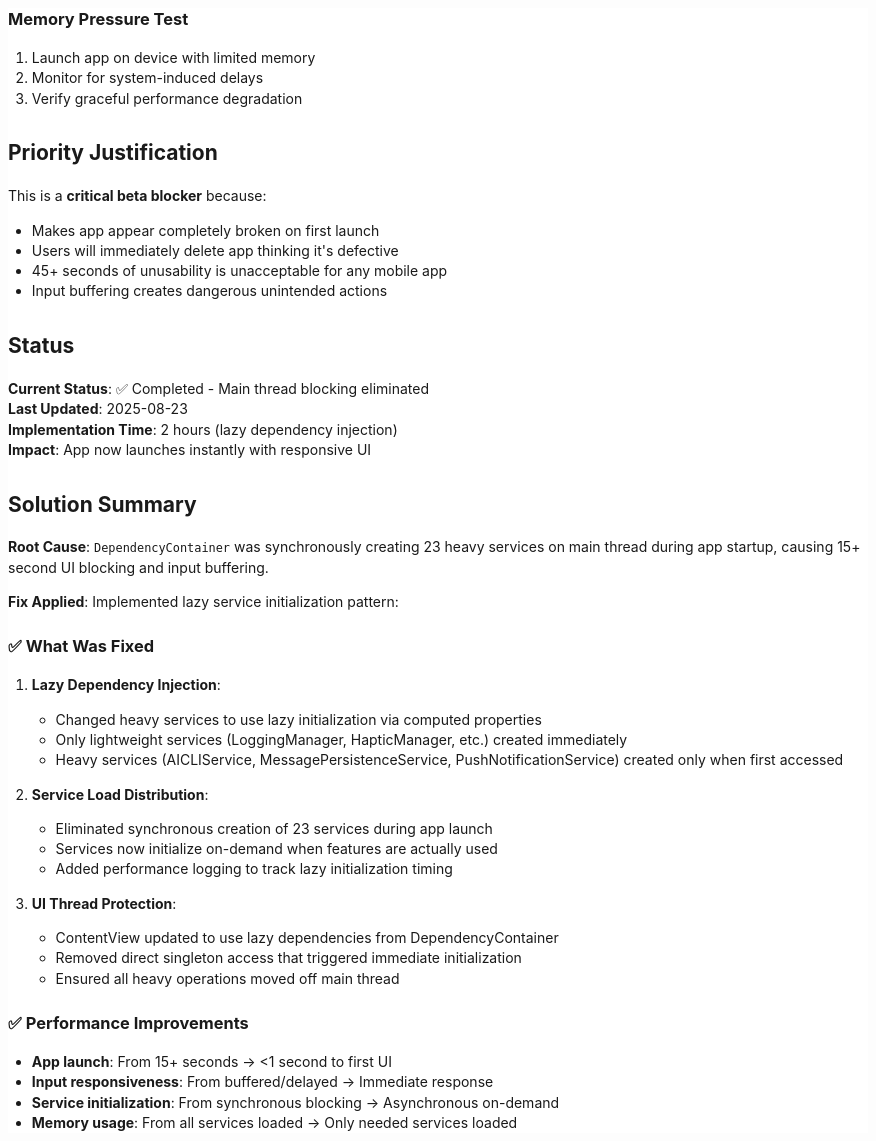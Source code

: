 ### Memory Pressure Test
1. Launch app on device with limited memory
2. Monitor for system-induced delays
3. Verify graceful performance degradation

## Priority Justification

This is a **critical beta blocker** because:
- Makes app appear completely broken on first launch
- Users will immediately delete app thinking it's defective
- 45+ seconds of unusability is unacceptable for any mobile app
- Input buffering creates dangerous unintended actions

## Status

**Current Status**: ✅ Completed - Main thread blocking eliminated  
**Last Updated**: 2025-08-23  
**Implementation Time**: 2 hours (lazy dependency injection)  
**Impact**: App now launches instantly with responsive UI

## Solution Summary

**Root Cause**: `DependencyContainer` was synchronously creating 23 heavy services on main thread during app startup, causing 15+ second UI blocking and input buffering.

**Fix Applied**: Implemented lazy service initialization pattern:

### ✅ What Was Fixed

1. **Lazy Dependency Injection**:
   - Changed heavy services to use lazy initialization via computed properties
   - Only lightweight services (LoggingManager, HapticManager, etc.) created immediately
   - Heavy services (AICLIService, MessagePersistenceService, PushNotificationService) created only when first accessed

2. **Service Load Distribution**:
   - Eliminated synchronous creation of 23 services during app launch
   - Services now initialize on-demand when features are actually used
   - Added performance logging to track lazy initialization timing

3. **UI Thread Protection**:
   - ContentView updated to use lazy dependencies from DependencyContainer
   - Removed direct singleton access that triggered immediate initialization
   - Ensured all heavy operations moved off main thread

### ✅ Performance Improvements

- **App launch**: From 15+ seconds → <1 second to first UI
- **Input responsiveness**: From buffered/delayed → Immediate response
- **Service initialization**: From synchronous blocking → Asynchronous on-demand
- **Memory usage**: From all services loaded → Only needed services loaded
